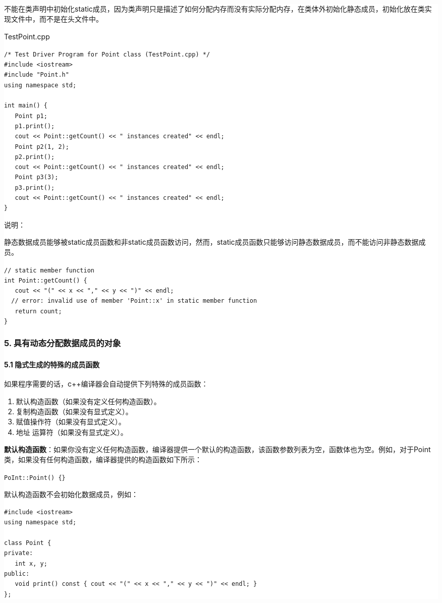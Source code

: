 不能在类声明中初始化static成员，因为类声明只是描述了如何分配内存而没有实际分配内存，在类体外初始化静态成员，初始化放在类实现文件中，而不是在头文件中。

TestPoint.cpp

    /* Test Driver Program for Point class (TestPoint.cpp) */
    #include <iostream>
    #include "Point.h"
    using namespace std;
     
    int main() {
       Point p1;
       p1.print();
       cout << Point::getCount() << " instances created" << endl;
       Point p2(1, 2);
       p2.print();
       cout << Point::getCount() << " instances created" << endl;
       Point p3(3);
       p3.print();
       cout << Point::getCount() << " instances created" << endl;
    }

说明：

静态数据成员能够被static成员函数和非static成员函数访问，然而，static成员函数只能够访问静态数据成员，而不能访问非静态数据成员。

    // static member function
    int Point::getCount() {
       cout << "(" << x << "," << y << ")" << endl;
      // error: invalid use of member 'Point::x' in static member function
       return count;
    }


### 5. 具有动态分配数据成员的对象

#### 5.1 隐式生成的特殊的成员函数

如果程序需要的话，c++编译器会自动提供下列特殊的成员函数：

1. 默认构造函数（如果没有定义任何构造函数）。
1. 复制构造函数（如果没有显式定义）。
1. 赋值操作符（如果没有显式定义）。
1. 地址 运算符（如果没有显式定义）。

**默认构造函数**：如果你没有定义任何构造函数，编译器提供一个默认的构造函数，该函数参数列表为空，函数体也为空。例如，对于Point类，如果没有任何构造函数，编译器提供的构造函数如下所示：

    PoInt::Point() {}

默认构造函数不会初始化数据成员，例如：

    #include <iostream>
    using namespace std;
     
    class Point {
    private:
       int x, y;
    public:
       void print() const { cout << "(" << x << "," << y << ")" << endl; }
    };
     